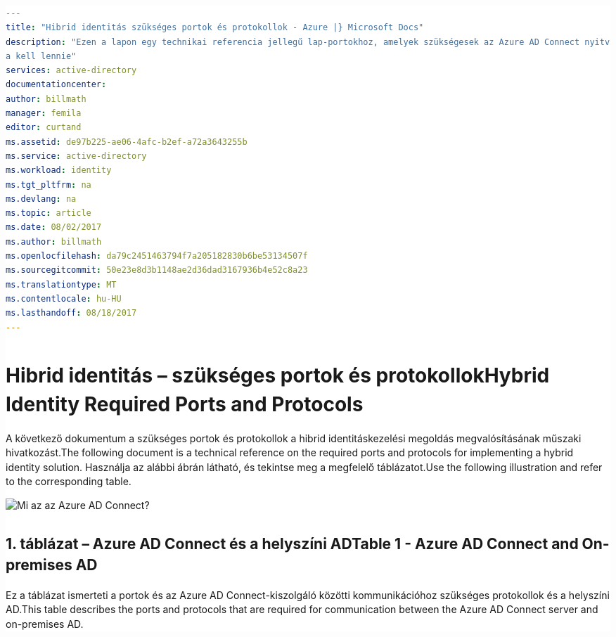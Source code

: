 ```yaml
---
title: "Hibrid identitás szükséges portok és protokollok - Azure |} Microsoft Docs"
description: "Ezen a lapon egy technikai referencia jellegű lap-portokhoz, amelyek szükségesek az Azure AD Connect nyitva kell lennie"
services: active-directory
documentationcenter: 
author: billmath
manager: femila
editor: curtand
ms.assetid: de97b225-ae06-4afc-b2ef-a72a3643255b
ms.service: active-directory
ms.workload: identity
ms.tgt_pltfrm: na
ms.devlang: na
ms.topic: article
ms.date: 08/02/2017
ms.author: billmath
ms.openlocfilehash: da79c2451463794f7a205182830b6be53134507f
ms.sourcegitcommit: 50e23e8d3b1148ae2d36dad3167936b4e52c8a23
ms.translationtype: MT
ms.contentlocale: hu-HU
ms.lasthandoff: 08/18/2017
---
```

# <a name="hybrid-identity-required-ports-and-protocols"></a><span data-ttu-id="2ffde-103">Hibrid identitás – szükséges portok és protokollok</span><span class="sxs-lookup"><span data-stu-id="2ffde-103">Hybrid Identity Required Ports and Protocols</span></span>
<span data-ttu-id="2ffde-104">A következő dokumentum a szükséges portok és protokollok a hibrid identitáskezelési megoldás megvalósításának műszaki hivatkozást.</span><span class="sxs-lookup"><span data-stu-id="2ffde-104">The following document is a technical reference on the required ports and protocols for implementing a hybrid identity solution.</span></span> <span data-ttu-id="2ffde-105">Használja az alábbi ábrán látható, és tekintse meg a megfelelő táblázatot.</span><span class="sxs-lookup"><span data-stu-id="2ffde-105">Use the following illustration and refer to the corresponding table.</span></span>

![Mi az az Azure AD Connect?](./media/active-directory-aadconnect-ports/required3.png)

## <a name="table-1---azure-ad-connect-and-on-premises-ad"></a><span data-ttu-id="2ffde-107">1. táblázat – Azure AD Connect és a helyszíni AD</span><span class="sxs-lookup"><span data-stu-id="2ffde-107">Table 1 - Azure AD Connect and On-premises AD</span></span>
<span data-ttu-id="2ffde-108">Ez a táblázat ismerteti a portok és az Azure AD Connect-kiszolgáló közötti kommunikációhoz szükséges protokollok és a helyszíni AD.</span><span class="sxs-lookup"><span data-stu-id="2ffde-108">This table describes the ports and protocols that are required for communication between the Azure AD Connect server and on-premises AD.</span></span>
